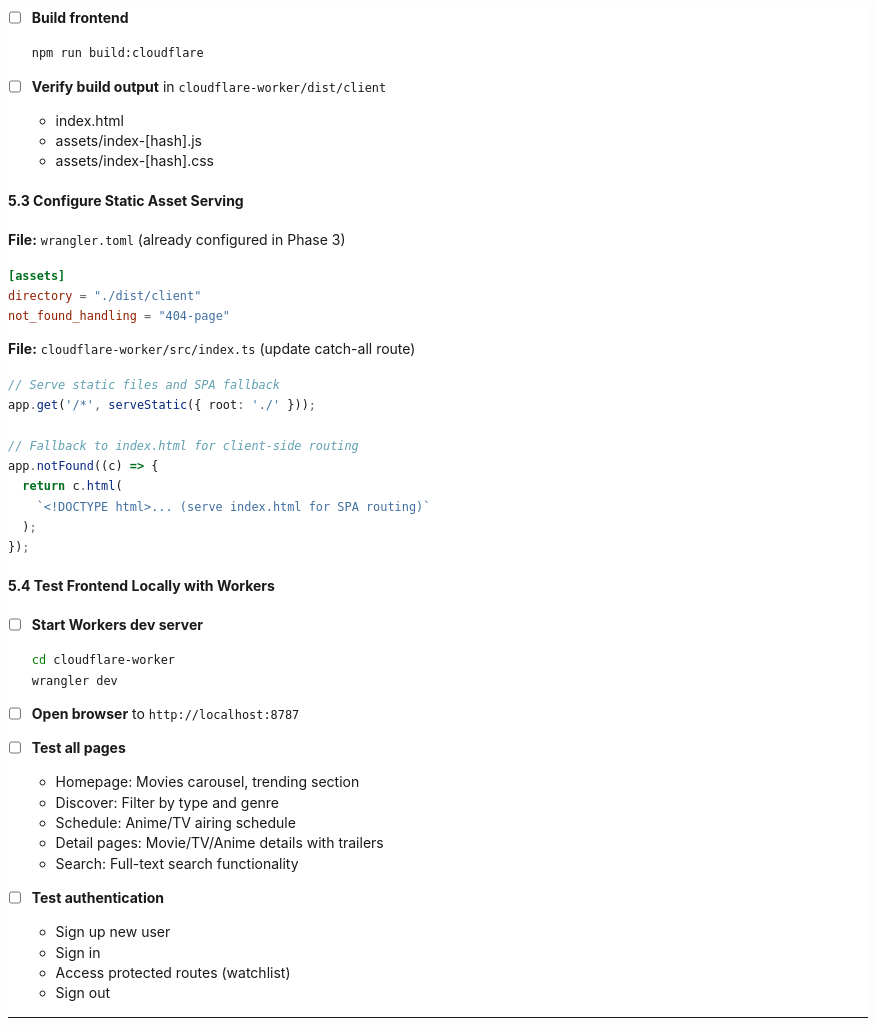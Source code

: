 - [ ] **Build frontend**
  ```bash
  npm run build:cloudflare
  ```

- [ ] **Verify build output** in `cloudflare-worker/dist/client`
  - index.html
  - assets/index-[hash].js
  - assets/index-[hash].css

#### 5.3 Configure Static Asset Serving

**File:** `wrangler.toml` (already configured in Phase 3)

```toml
[assets]
directory = "./dist/client"
not_found_handling = "404-page"
```

**File:** `cloudflare-worker/src/index.ts` (update catch-all route)

```typescript
// Serve static files and SPA fallback
app.get('/*', serveStatic({ root: './' }));

// Fallback to index.html for client-side routing
app.notFound((c) => {
  return c.html(
    `<!DOCTYPE html>... (serve index.html for SPA routing)`
  );
});
```

#### 5.4 Test Frontend Locally with Workers

- [ ] **Start Workers dev server**
  ```bash
  cd cloudflare-worker
  wrangler dev
  ```

- [ ] **Open browser** to `http://localhost:8787`

- [ ] **Test all pages**
  - Homepage: Movies carousel, trending section
  - Discover: Filter by type and genre
  - Schedule: Anime/TV airing schedule
  - Detail pages: Movie/TV/Anime details with trailers
  - Search: Full-text search functionality

- [ ] **Test authentication**
  - Sign up new user
  - Sign in
  - Access protected routes (watchlist)
  - Sign out

---